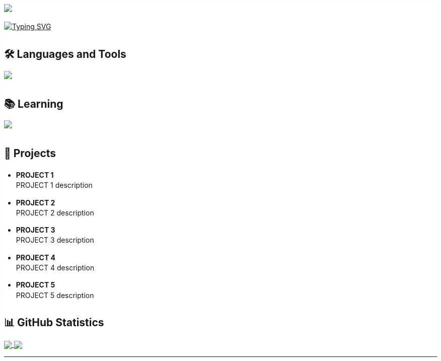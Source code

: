 <a href="https://github.com/otavio-sa">
  <img width=100% src="https://capsule-render.vercel.app/api?type=waving&color=1a8cff&height=120&section=header"/>
</a>

  [![Typing SVG](https://readme-typing-svg.demolab.com?font=Source+Code+Pro&size=30&duration=4000&pause=1200&color=fff&center=true&vCenter=true&width=1000&lines=Hello!+I'm+Otávio+Sá!;I'm+21+years+old;I'm+from+Charqueadas,+RS;I+study+Internet+Systems+Development+at+IFSul;Let's+Connect!+%F0%9F%98%8E)](https://www.linkedin.com/in/otavio-sa/)

## 🛠️ Languages and Tools
<div>
  <a href="https://github.com/otavio-sa">
    <img src="https://skillicons.dev/icons?i=html,css,js,php,c,java,py,git,github,vscode,figma,notion"/>
  </a>
</div>

## 📚 Learning
<div>
  <a href="https://github.com/otavio-sa">
    <img src="https://skillicons.dev/icons?i=typescript,react,next"/>
  </a>
</div>

## 🚀 Projects

- **PROJECT 1**  
  PROJECT 1 description

- **PROJECT 2**  
  PROJECT 2 description

- **PROJECT 3**  
  PROJECT 3 description

- **PROJECT 4**  
  PROJECT 4 description

- **PROJECT 5**  
  PROJECT 5 description

## 📊 GitHub Statistics
<div>
  <a href="https://github.com/otavio-sa">
    <img height=175em align="center" src="https://github-readme-stats.vercel.app/api?username=otavio-sa&theme=github_dark&include_all_commits=true&count_private=true"/>
    <img height=175em align="center" src="https://github-readme-stats.vercel.app/api/top-langs?username=otavio-sa&layout=compact&langs_count=8&card_width=320&theme=github_dark"/>
  </a>
</div>
    
---
